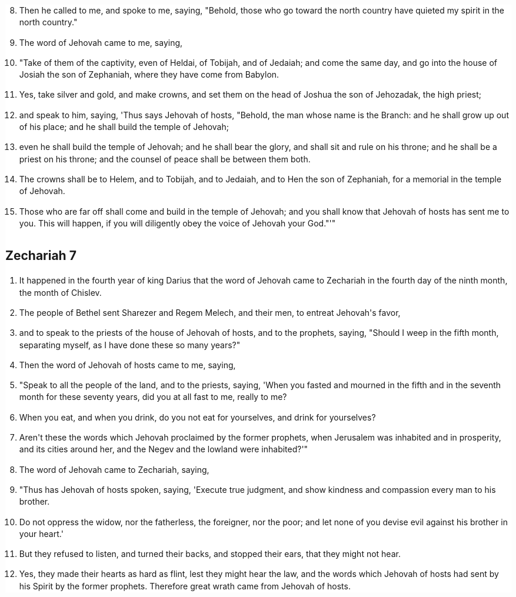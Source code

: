 8. Then he called to me, and spoke to me, saying, "Behold, those who go toward the north country have quieted my spirit in the north country." 

9. The word of Jehovah came to me, saying,

10. "Take of them of the captivity, even of Heldai, of Tobijah, and of Jedaiah; and come the same day, and go into the house of Josiah the son of Zephaniah, where they have come from Babylon.

11. Yes, take silver and gold, and make crowns, and set them on the head of Joshua the son of Jehozadak, the high priest;

12. and speak to him, saying, 'Thus says Jehovah of hosts, "Behold, the man whose name is the Branch: and he shall grow up out of his place; and he shall build the temple of Jehovah;

13. even he shall build the temple of Jehovah; and he shall bear the glory, and shall sit and rule on his throne; and he shall be a priest on his throne; and the counsel of peace shall be between them both.

14. The crowns shall be to Helem, and to Tobijah, and to Jedaiah, and to Hen the son of Zephaniah, for a memorial in the temple of Jehovah.

15. Those who are far off shall come and build in the temple of Jehovah; and you shall know that Jehovah of hosts has sent me to you. This will happen, if you will diligently obey the voice of Jehovah your God."'"  

## Zechariah 7

1. It happened in the fourth year of king Darius that the word of Jehovah came to Zechariah in the fourth day of the ninth month, the month of Chislev.

2. The people of Bethel sent Sharezer and Regem Melech, and their men, to entreat Jehovah's favor,

3. and to speak to the priests of the house of Jehovah of hosts, and to the prophets, saying, "Should I weep in the fifth month, separating myself, as I have done these so many years?" 

4. Then the word of Jehovah of hosts came to me, saying,

5. "Speak to all the people of the land, and to the priests, saying, 'When you fasted and mourned in the fifth and in the seventh month for these seventy years, did you at all fast to me, really to me?

6. When you eat, and when you drink, do you not eat for yourselves, and drink for yourselves?

7. Aren't these the words which Jehovah proclaimed by the former prophets, when Jerusalem was inhabited and in prosperity, and its cities around her, and the Negev and the lowland were inhabited?'" 

8. The word of Jehovah came to Zechariah, saying,

9. "Thus has Jehovah of hosts spoken, saying, 'Execute true judgment, and show kindness and compassion every man to his brother.

10. Do not oppress the widow, nor the fatherless, the foreigner, nor the poor; and let none of you devise evil against his brother in your heart.'

11. But they refused to listen, and turned their backs, and stopped their ears, that they might not hear.

12. Yes, they made their hearts as hard as flint, lest they might hear the law, and the words which Jehovah of hosts had sent by his Spirit by the former prophets. Therefore great wrath came from Jehovah of hosts.
